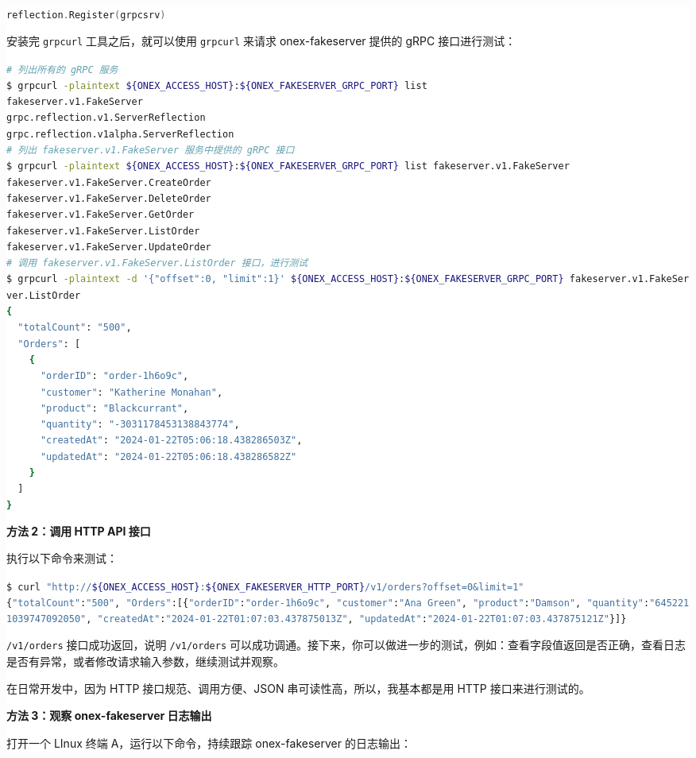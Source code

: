 ```go
reflection.Register(grpcsrv)
```

安装完 `grpcurl` 工具之后，就可以使用 `grpcurl` 来请求 onex-fakeserver 提供的 gRPC 接口进行测试：

```bash
# 列出所有的 gRPC 服务
$ grpcurl -plaintext ${ONEX_ACCESS_HOST}:${ONEX_FAKESERVER_GRPC_PORT} list
fakeserver.v1.FakeServer
grpc.reflection.v1.ServerReflection
grpc.reflection.v1alpha.ServerReflection
# 列出 fakeserver.v1.FakeServer 服务中提供的 gRPC 接口
$ grpcurl -plaintext ${ONEX_ACCESS_HOST}:${ONEX_FAKESERVER_GRPC_PORT} list fakeserver.v1.FakeServer
fakeserver.v1.FakeServer.CreateOrder
fakeserver.v1.FakeServer.DeleteOrder
fakeserver.v1.FakeServer.GetOrder
fakeserver.v1.FakeServer.ListOrder
fakeserver.v1.FakeServer.UpdateOrder
# 调用 fakeserver.v1.FakeServer.ListOrder 接口，进行测试
$ grpcurl -plaintext -d '{"offset":0, "limit":1}' ${ONEX_ACCESS_HOST}:${ONEX_FAKESERVER_GRPC_PORT} fakeserver.v1.FakeServer.ListOrder
{
  "totalCount": "500",
  "Orders": [
    {
      "orderID": "order-1h6o9c",
      "customer": "Katherine Monahan",
      "product": "Blackcurrant",
      "quantity": "-3031178453138843774",
      "createdAt": "2024-01-22T05:06:18.438286503Z",
      "updatedAt": "2024-01-22T05:06:18.438286582Z"
    }
  ]
}
```

**方法 2：调用 HTTP API 接口**

执行以下命令来测试：

```bash
$ curl "http://${ONEX_ACCESS_HOST}:${ONEX_FAKESERVER_HTTP_PORT}/v1/orders?offset=0&limit=1"
{"totalCount":"500", "Orders":[{"orderID":"order-1h6o9c", "customer":"Ana Green", "product":"Damson", "quantity":"6452211039747092050", "createdAt":"2024-01-22T01:07:03.437875013Z", "updatedAt":"2024-01-22T01:07:03.437875121Z"}]}
```

`/v1/orders` 接口成功返回，说明 `/v1/orders` 可以成功调通。接下来，你可以做进一步的测试，例如：查看字段值返回是否正确，查看日志是否有异常，或者修改请求输入参数，继续测试并观察。

在日常开发中，因为 HTTP 接口规范、调用方便、JSON 串可读性高，所以，我基本都是用 HTTP 接口来进行测试的。

**方法 3：观察 onex-fakeserver 日志输出**

打开一个 LInux 终端 A，运行以下命令，持续跟踪 onex-fakeserver 的日志输出：
